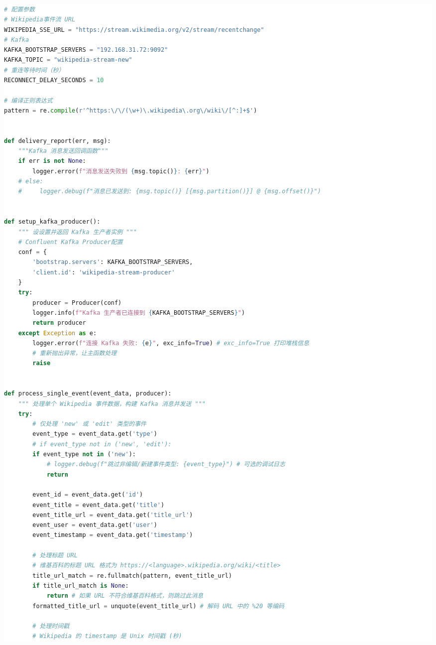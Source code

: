 ```python
# 配置参数
# Wikipedia事件流 URL
WIKIPEDIA_SSE_URL = "https://stream.wikimedia.org/v2/stream/recentchange"
# Kafka
KAFKA_BOOTSTRAP_SERVERS = "192.168.31.72:9092"
KAFKA_TOPIC = "wikipedia-stream-new"
# 重连等待时间（秒）
RECONNECT_DELAY_SECONDS = 10

# 编译正则表达式
pattern = re.compile(r'^https:\/\/(\w+)\.wikipedia\.org\/wiki\/[^:]+$')


def delivery_report(err, msg):
    """Kafka 消息发送回调函数"""
    if err is not None:
        logger.error(f"消息发送失败到 {msg.topic()}: {err}")
    # else:
    #     logger.debug(f"消息已发送到: {msg.topic()} [{msg.partition()}] @ {msg.offset()}")


def setup_kafka_producer():
    """ 设设置并返回 Kafka 生产者实例 """
    # Confluent Kafka Producer配置
    conf = {
        'bootstrap.servers': KAFKA_BOOTSTRAP_SERVERS,
        'client.id': 'wikipedia-stream-producer'
    }       
    try:
        producer = Producer(conf)
        logger.info(f"Kafka 生产者已连接到 {KAFKA_BOOTSTRAP_SERVERS}")
        return producer
    except Exception as e:
        logger.error(f"连接 Kafka 失败: {e}", exc_info=True) # exc_info=True 打印堆栈信息
        # 重新抛出异常，让主函数处理
        raise


def process_single_event(event_data, producer):
    """ 处理单个 Wikipedia 事件数据，构建 Kafka 消息并发送 """
    try:
        # 仅处理 'new' 或 'edit' 类型的事件
        event_type = event_data.get('type')
        # if event_type not in ('new', 'edit'):
        if event_type not in ('new'):
            # logger.debug(f"跳过非编辑/新建事件类型: {event_type}") # 可选的调试日志
            return

        event_id = event_data.get('id')
        event_title = event_data.get('title')
        event_title_url = event_data.get('title_url')
        event_user = event_data.get('user')
        event_timestamp = event_data.get('timestamp')

        # 处理标题 URL
        # 维基百科的标题 URL 格式为 https://<language>.wikipedia.org/wiki/<title>    
        title_url_match = re.fullmatch(pattern, event_title_url)
        if title_url_match is None:
            return # 如果 URL 不符合维基百科格式，则跳过此消息
        formatted_title_url = unquote(event_title_url) # 解码 URL 中的 %20 等编码

        # 处理时间戳
        # Wikipedia 的 timestamp 是 Unix 时间戳 (秒)
```